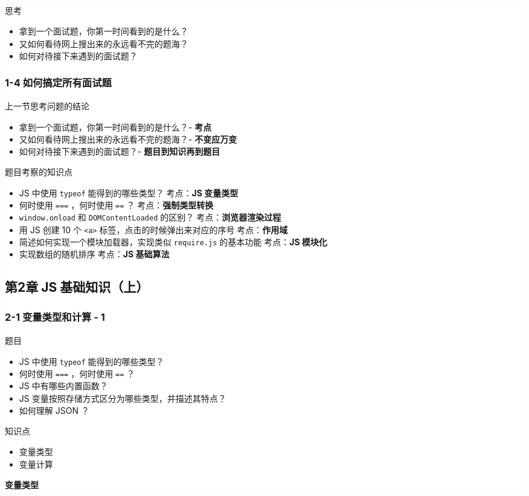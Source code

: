 

思考

- 拿到一个面试题，你第一时间看到的是什么？
- 又如何看待网上搜出来的永远看不完的题海？
- 如何对待接下来遇到的面试题？



### 1-4 如何搞定所有面试题

上一节思考问题的结论

- 拿到一个面试题，你第一时间看到的是什么？- **考点**
- 又如何看待网上搜出来的永远看不完的题海？- **不变应万变**
- 如何对待接下来遇到的面试题？- **题目到知识再到题目**



题目考察的知识点

- JS 中使用 `typeof` 能得到的哪些类型？
  考点：**JS 变量类型**
- 何时使用 `===` ，何时使用 `==` ？
  考点：**强制类型转换**
- `window.onload` 和 `DOMContentLoaded` 的区别？
  考点：**浏览器渲染过程**
- 用 JS 创建 10 个 `<a>` 标签，点击的时候弹出来对应的序号
  考点：**作用域**
- 简述如何实现一个模块加载器，实现类似 `require.js` 的基本功能
  考点：**JS 模块化**
- 实现数组的随机排序
  考点：**JS 基础算法**



## 第2章 JS 基础知识（上）

### 2-1 变量类型和计算 - 1

题目

- JS 中使用 `typeof` 能得到的哪些类型？
- 何时使用 `===` ，何时使用 `==` ？
- JS 中有哪些内置函数？
- JS 变量按照存储方式区分为哪些类型，并描述其特点？
- 如何理解 JSON ？



知识点

- 变量类型
- 变量计算



**变量类型**
